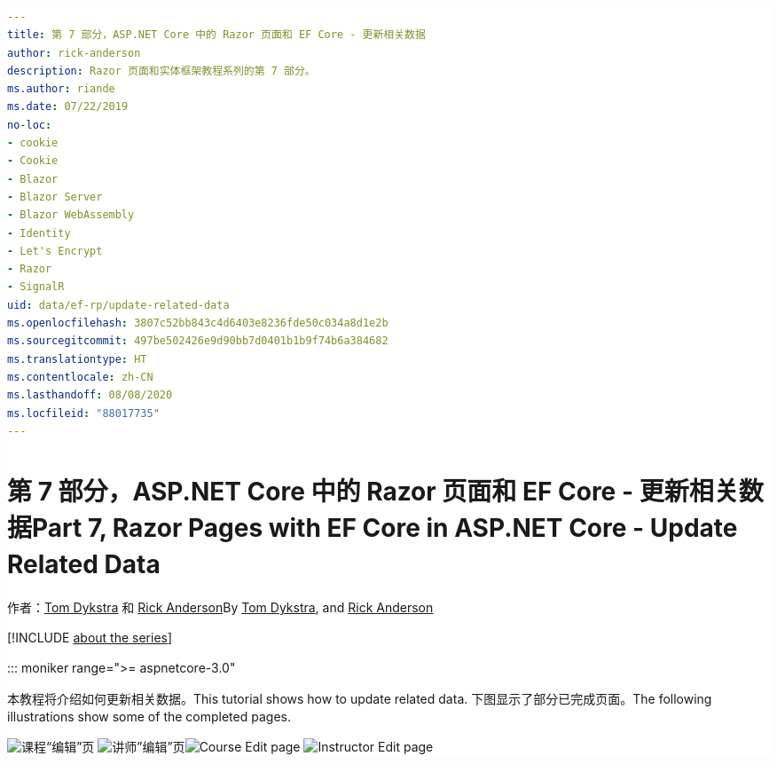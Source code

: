 ```yaml
---
title: 第 7 部分，ASP.NET Core 中的 Razor 页面和 EF Core - 更新相关数据
author: rick-anderson
description: Razor 页面和实体框架教程系列的第 7 部分。
ms.author: riande
ms.date: 07/22/2019
no-loc:
- cookie
- Cookie
- Blazor
- Blazor Server
- Blazor WebAssembly
- Identity
- Let's Encrypt
- Razor
- SignalR
uid: data/ef-rp/update-related-data
ms.openlocfilehash: 3807c52bb843c4d6403e8236fde50c034a8d1e2b
ms.sourcegitcommit: 497be502426e9d90bb7d0401b1b9f74b6a384682
ms.translationtype: HT
ms.contentlocale: zh-CN
ms.lasthandoff: 08/08/2020
ms.locfileid: "88017735"
---
```

# <a name="part-7-no-locrazor-pages-with-ef-core-in-aspnet-core---update-related-data"></a><span data-ttu-id="3e0df-103">第 7 部分，ASP.NET Core 中的 Razor 页面和 EF Core - 更新相关数据</span><span class="sxs-lookup"><span data-stu-id="3e0df-103">Part 7, Razor Pages with EF Core in ASP.NET Core - Update Related Data</span></span>

<span data-ttu-id="3e0df-104">作者：[Tom Dykstra](https://github.com/tdykstra) 和 [Rick Anderson](https://twitter.com/RickAndMSFT)</span><span class="sxs-lookup"><span data-stu-id="3e0df-104">By [Tom Dykstra](https://github.com/tdykstra), and [Rick Anderson](https://twitter.com/RickAndMSFT)</span></span>

[!INCLUDE [about the series](../../includes/RP-EF/intro.md)]

::: moniker range=">= aspnetcore-3.0"

<span data-ttu-id="3e0df-105">本教程将介绍如何更新相关数据。</span><span class="sxs-lookup"><span data-stu-id="3e0df-105">This tutorial shows how to update related data.</span></span> <span data-ttu-id="3e0df-106">下图显示了部分已完成页面。</span><span class="sxs-lookup"><span data-stu-id="3e0df-106">The following illustrations show some of the completed pages.</span></span>

<span data-ttu-id="3e0df-107">![课程“编辑”页](update-related-data/_static/course-edit30.png)
![讲师”编辑”页](update-related-data/_static/instructor-edit-courses30.png)</span><span class="sxs-lookup"><span data-stu-id="3e0df-107">![Course Edit page](update-related-data/_static/course-edit30.png)
![Instructor Edit page](update-related-data/_static/instructor-edit-courses30.png)</span></span>
